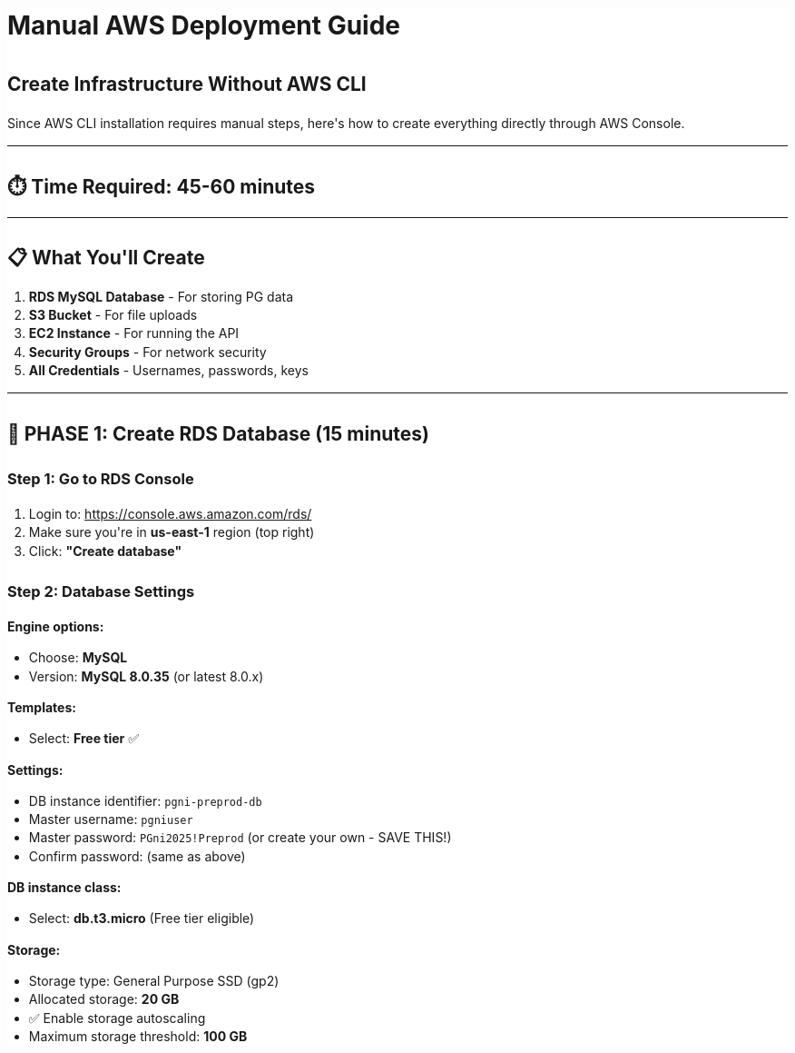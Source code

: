 # Manual AWS Deployment Guide
## Create Infrastructure Without AWS CLI

Since AWS CLI installation requires manual steps, here's how to create everything directly through AWS Console.

---

## ⏱️ Time Required: 45-60 minutes

---

## 📋 What You'll Create

1. **RDS MySQL Database** - For storing PG data
2. **S3 Bucket** - For file uploads
3. **EC2 Instance** - For running the API
4. **Security Groups** - For network security
5. **All Credentials** - Usernames, passwords, keys

---

## 🚀 PHASE 1: Create RDS Database (15 minutes)

### Step 1: Go to RDS Console
1. Login to: https://console.aws.amazon.com/rds/
2. Make sure you're in **us-east-1** region (top right)
3. Click: **"Create database"**

### Step 2: Database Settings
**Engine options:**
- Choose: **MySQL**
- Version: **MySQL 8.0.35** (or latest 8.0.x)

**Templates:**
- Select: **Free tier** ✅

**Settings:**
- DB instance identifier: `pgni-preprod-db`
- Master username: `pgniuser`
- Master password: `PGni2025!Preprod` (or create your own - SAVE THIS!)
- Confirm password: (same as above)

**DB instance class:**
- Select: **db.t3.micro** (Free tier eligible)

**Storage:**
- Storage type: General Purpose SSD (gp2)
- Allocated storage: **20 GB**
- ✅ Enable storage autoscaling
- Maximum storage threshold: **100 GB**
